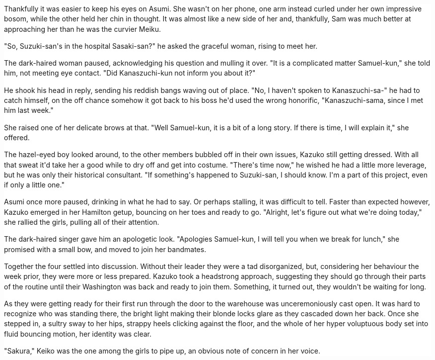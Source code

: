 Thankfully it was easier to keep his eyes on Asumi. She wasn't on her
phone, one arm instead curled under her own impressive bosom, while the
other held her chin in thought. It was almost like a new side of her
and, thankfully, Sam was much better at approaching her than he was the
curvier Meiku.

"So, Suzuki-san\'s in the hospital Sasaki-san?" he asked the graceful
woman, rising to meet her.

The dark-haired woman paused, acknowledging his question and mulling it
over. "It is a complicated matter Samuel-kun," she told him, not meeting
eye contact. "Did Kanaszuchi-kun not inform you about it?"

He shook his head in reply, sending his reddish bangs waving out of
place. "No, I haven't spoken to Kanaszuchi-sa-" he had to catch himself,
on the off chance somehow it got back to his boss he\'d used the wrong
honorific, "Kanaszuchi-sama, since I met him last week."

She raised one of her delicate brows at that. "Well Samuel-kun, it is a
bit of a long story. If there is time, I will explain it," she offered.

The hazel-eyed boy looked around, to the other members bubbled off in
their own issues, Kazuko still getting dressed. With all that sweat
it\'d take her a good while to dry off and get into costume. "There's
time now," he wished he had a little more leverage, but he was only
their historical consultant. "If something's happened to Suzuki-san, I
should know. I\'m a part of this project, even if only a little one."

Asumi once more paused, drinking in what he had to say. Or perhaps
stalling, it was difficult to tell. Faster than expected however, Kazuko
emerged in her Hamilton getup, bouncing on her toes and ready to go.
"Alright, let\'s figure out what we're doing today," she rallied the
girls, pulling all of their attention.

The dark-haired singer gave him an apologetic look. "Apologies
Samuel-kun, I will tell you when we break for lunch," she promised with
a small bow, and moved to join her bandmates.

Together the four settled into discussion. Without their leader they
were a tad disorganized, but, considering her behaviour the week prior,
they were more or less prepared. Kazuko took a headstrong approach,
suggesting they should go through their parts of the routine until their
Washington was back and ready to join them. Something, it turned out,
they wouldn't be waiting for long.

As they were getting ready for their first run through the door to the
warehouse was unceremoniously cast open. It was hard to recognize who
was standing there, the bright light making their blonde locks glare as
they cascaded down her back. Once she stepped in, a sultry sway to her
hips, strappy heels clicking against the floor, and the whole of her
hyper voluptuous body set into fluid bouncing motion, her identity was
clear.

"Sakura," Keiko was the one among the girls to pipe up, an obvious note
of concern in her voice.
